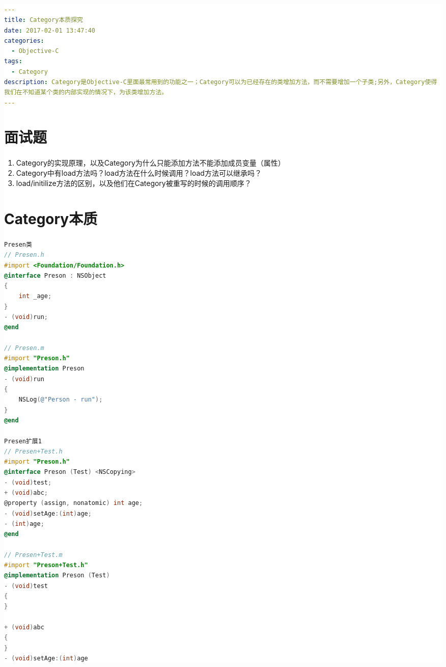 ```yaml
---
title: Category本质探究
date: 2017-02-01 13:47:40
categories: 
  - Objective-C
tags:
  - Category
description: Category是Objective-C里面最常用到的功能之一；Category可以为已经存在的类增加方法，而不需要增加一个子类;另外，Category使得我们在不知道某个类的内部实现的情况下，为该类增加方法。
---
```


# 面试题
1. Category的实现原理，以及Category为什么只能添加方法不能添加成员变量（属性）
2. Category中有load方法吗？load方法在什么时候调用？load方法可以继承吗？
3. load/initilize方法的区别，以及他们在Category被重写的时候的调用顺序？

# Category本质
```objectivec
Presen类 
// Presen.h
#import <Foundation/Foundation.h>
@interface Preson : NSObject
{
    int _age;
}
- (void)run;
@end

// Presen.m
#import "Preson.h"
@implementation Preson
- (void)run
{
    NSLog(@"Person - run");
}
@end

Presen扩展1
// Presen+Test.h
#import "Preson.h"
@interface Preson (Test) <NSCopying>
- (void)test;
+ (void)abc;
@property (assign, nonatomic) int age;
- (void)setAge:(int)age;
- (int)age;
@end

// Presen+Test.m
#import "Preson+Test.h"
@implementation Preson (Test)
- (void)test
{
}

+ (void)abc
{
}
- (void)setAge:(int)age
```